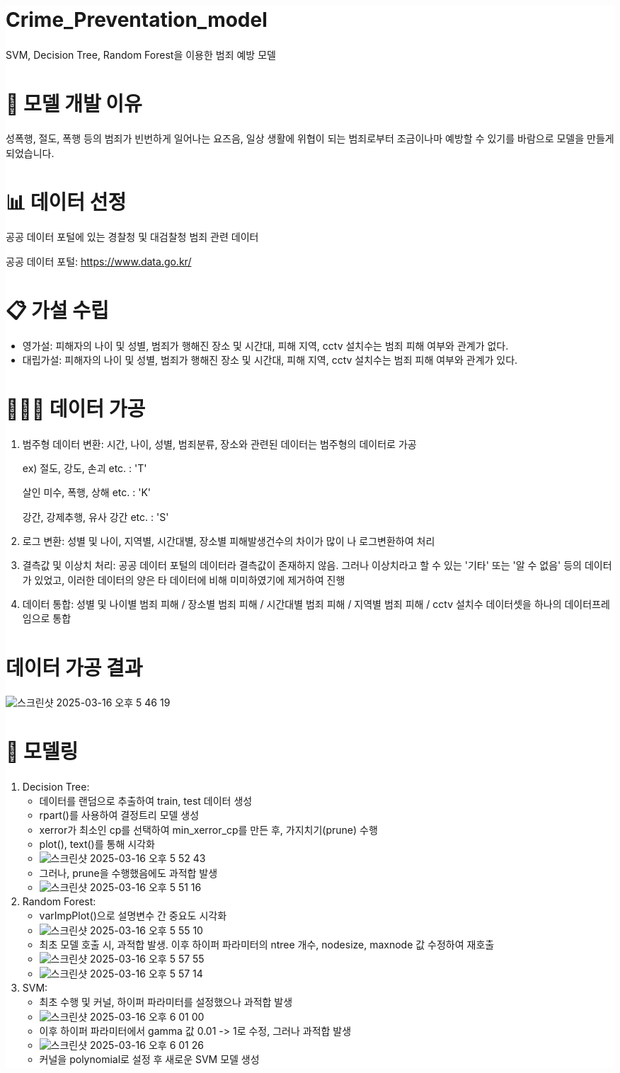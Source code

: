 # Crime_Preventation_model
SVM, Decision Tree, Random Forest을 이용한 범죄 예방 모델

# 🤖 모델 개발 이유
성폭행, 절도, 폭행 등의 범죄가 빈번하게 일어나는 요즈음, 일상 생활에 위협이 되는 범죄로부터 조금이나마 예방할 수 있기를 바람으로 모델을 만들게 되었습니다.

# 📊 데이터 선정
공공 데이터 포털에 있는 경찰청 및 대검찰청 범죄 관련 데이터

공공 데이터 포털: https://www.data.go.kr/

# 📋 가설 수립
- 영가설: 피해자의 나이 및 성별, 범죄가 행해진 장소 및 시간대, 피해 지역, cctv 설치수는 범죄 피해 여부와 관계가 없다.
- 대립가설: 피해자의 나이 및 성별, 범죄가 행해진 장소 및 시간대, 피해 지역, cctv 설치수는 범죄 피해 여부와 관계가 있다.

# 🧑🏻‍💻 데이터 가공
1. 범주형 데이터 변환: 시간, 나이, 성별, 범죄분류, 장소와 관련된 데이터는 범주형의 데이터로 가공

   ex) 절도, 강도, 손괴 etc. : 'T'
   
   살인 미수, 폭행, 상해 etc. : 'K'
   
   강간, 강제추행, 유사 강간 etc. : 'S'
3. 로그 변환: 성별 및 나이, 지역별, 시간대별, 장소별 피해발생건수의 차이가 많이 나 로그변환하여 처리
4. 결측값 및 이상치 처리: 공공 데이터 포털의 데이터라 결측값이 존재하지 않음. 그러나 이상치라고 할 수 있는 '기타' 또는 '알 수 없음' 등의 데이터가 있었고, 이러한 데이터의 양은 타 데이터에 비해 미미하였기에 제거하여 진행
5. 데이터 통합: 성별 및 나이별 범죄 피해 / 장소별 범죄 피해 / 시간대별 범죄 피해 / 지역별 범죄 피해 / cctv 설치수 데이터셋을 하나의 데이터프레임으로 통합

# 데이터 가공 결과
<img width="1150" alt="스크린샷 2025-03-16 오후 5 46 19" src="https://github.com/user-attachments/assets/4bd578e8-25d5-4763-892b-9eb4222e3995" />

# 🦾 모델링
1. Decision Tree:
   - 데이터를 랜덤으로 추출하여 train, test 데이터 생성
   - rpart()를 사용하여 결정트리 모델 생성
   - xerror가 최소인 cp를 선택하여 min_xerror_cp를 만든 후, 가지치기(prune) 수행
   - plot(), text()를 통해 시각화
   - <img width="618" alt="스크린샷 2025-03-16 오후 5 52 43" src="https://github.com/user-attachments/assets/8055a040-a29d-4d58-85f8-9f8c3eaa0110" />
   - 그러나, prune을 수행했음에도 과적합 발생
   - <img width="1056" alt="스크린샷 2025-03-16 오후 5 51 16" src="https://github.com/user-attachments/assets/93104e5a-91d9-4979-8ecf-e53b8fcbb070" />
2. Random Forest:
   - varImpPlot()으로 설명변수 간 중요도 시각화
   - <img width="861" alt="스크린샷 2025-03-16 오후 5 55 10" src="https://github.com/user-attachments/assets/8f90adc4-07d4-4593-bb51-eabb1a9cbe1e" />
   - 최초 모델 호출 시, 과적합 발생. 이후 하이퍼 파라미터의 ntree 개수, nodesize, maxnode 값 수정하여 재호출
   - <img width="949" alt="스크린샷 2025-03-16 오후 5 57 55" src="https://github.com/user-attachments/assets/15f981e3-2678-4760-9f4f-475284becf73" />
   - <img width="1151" alt="스크린샷 2025-03-16 오후 5 57 14" src="https://github.com/user-attachments/assets/0cede168-8e9e-4941-a928-bd3059cd6594" />
3. SVM:
   - 최초 수행 및 커널, 하이퍼 파라미터를 설정했으나 과적합 발생
   - <img width="779" alt="스크린샷 2025-03-16 오후 6 01 00" src="https://github.com/user-attachments/assets/b77bebfb-9fad-4cd3-8d24-14a3eaf8878e" />
   - 이후 하이퍼 파라미터에서 gamma 값 0.01 -> 1로 수정, 그러나 과적합 발생
   - <img width="779" alt="스크린샷 2025-03-16 오후 6 01 26" src="https://github.com/user-attachments/assets/b8f6b51e-c736-43ca-a596-3c836fd79546" />
   - 커널을 polynomial로 설정 후 새로운 SVM 모델 생성
